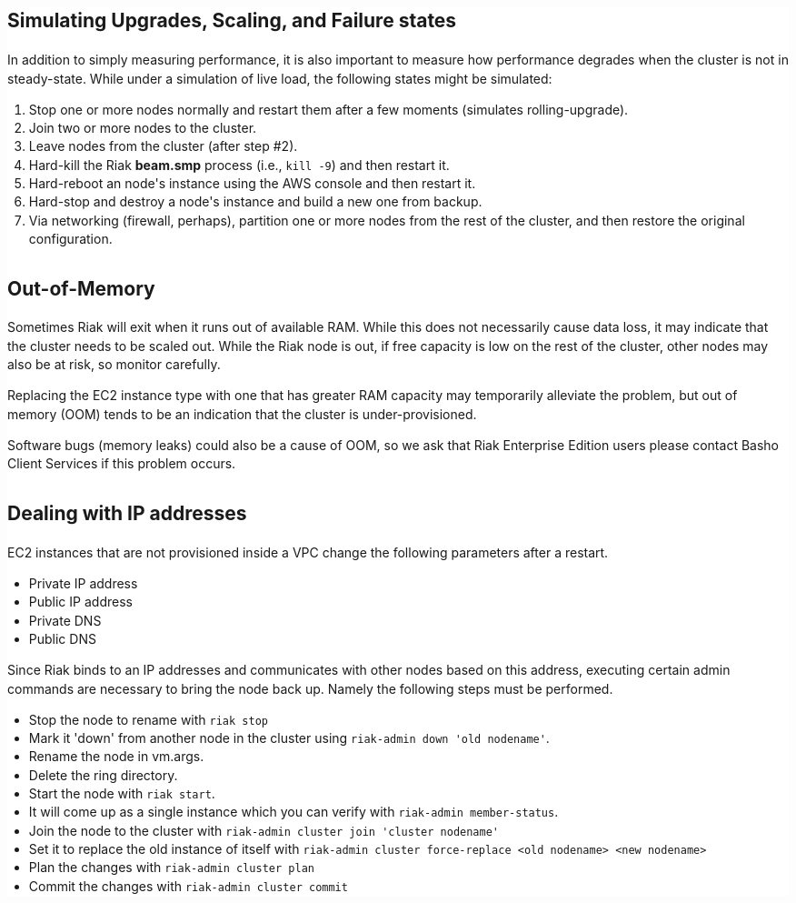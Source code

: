 ## Simulating Upgrades, Scaling, and Failure states

In addition to simply measuring performance, it is also important to
measure how performance degrades when the cluster is not in
steady-state. While under a simulation of live load, the following
states might be simulated:

1.  Stop one or more nodes normally and restart them after a few moments
    (simulates rolling-upgrade).
2.  Join two or more nodes to the cluster.
3.  Leave nodes from the cluster (after step #2).
4.  Hard-kill the Riak **beam.smp** process (i.e., `kill -9`) and then
    restart it.
5.  Hard-reboot an node's instance using the AWS console and then
    restart it.
6.  Hard-stop and destroy a node's instance and build a new one from
    backup.
7.  Via networking (firewall, perhaps), partition one or more nodes from
    the rest of the cluster, and then restore the original
    configuration.

## Out-of-Memory
Sometimes Riak will exit when it runs out of available RAM. While this
does not necessarily cause data loss, it may indicate that the cluster
needs to be scaled out. While the Riak node is out, if free capacity is
low on the rest of the cluster, other nodes may also be at risk, so
monitor carefully.

Replacing the EC2 instance type with one that has greater RAM capacity
may temporarily alleviate the problem, but out of memory (OOM) tends to
be an indication that the cluster is under-provisioned.

Software bugs (memory leaks) could also be a cause of OOM, so we ask that
Riak Enterprise Edition users please contact Basho Client Services if
this problem occurs.

## Dealing with IP addresses

EC2 instances that are not provisioned inside a VPC change the following parameters after a restart.

* Private IP address
* Public IP address
* Private DNS
* Public DNS

Since Riak binds to an IP addresses and communicates with other nodes based on this address,
executing certain admin commands are necessary to bring the node back up.
Namely the following steps must be performed.

* Stop the node to rename with `riak stop`
* Mark it 'down' from another node in the cluster using `riak-admin down 'old nodename'`.
* Rename the node in vm.args.
* Delete the ring directory.
* Start the node with `riak start`.
* It will come up as a single instance which you can verify with `riak-admin member-status`.
* Join the node to the cluster with `riak-admin cluster join 'cluster nodename' `
* Set it to replace the old instance of itself with `riak-admin cluster force-replace <old nodename> <new nodename>`
* Plan the changes with `riak-admin cluster plan`
* Commit the changes with `riak-admin cluster commit`

